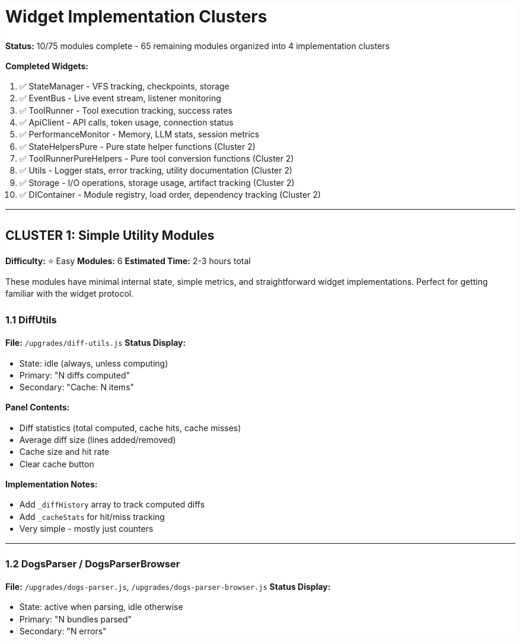 # Widget Implementation Clusters

**Status:** 10/75 modules complete - 65 remaining modules organized into 4 implementation clusters

**Completed Widgets:**
1. ✅ StateManager - VFS tracking, checkpoints, storage
2. ✅ EventBus - Live event stream, listener monitoring
3. ✅ ToolRunner - Tool execution tracking, success rates
4. ✅ ApiClient - API calls, token usage, connection status
5. ✅ PerformanceMonitor - Memory, LLM stats, session metrics
6. ✅ StateHelpersPure - Pure state helper functions (Cluster 2)
7. ✅ ToolRunnerPureHelpers - Pure tool conversion functions (Cluster 2)
8. ✅ Utils - Logger stats, error tracking, utility documentation (Cluster 2)
9. ✅ Storage - I/O operations, storage usage, artifact tracking (Cluster 2)
10. ✅ DIContainer - Module registry, load order, dependency tracking (Cluster 2)

---

## CLUSTER 1: Simple Utility Modules
**Difficulty:** ⭐ Easy
**Modules:** 6
**Estimated Time:** 2-3 hours total

These modules have minimal internal state, simple metrics, and straightforward widget implementations. Perfect for getting familiar with the widget protocol.

### 1.1 DiffUtils
**File:** `/upgrades/diff-utils.js`
**Status Display:**
- State: idle (always, unless computing)
- Primary: "N diffs computed"
- Secondary: "Cache: N items"

**Panel Contents:**
- Diff statistics (total computed, cache hits, cache misses)
- Average diff size (lines added/removed)
- Cache size and hit rate
- Clear cache button

**Implementation Notes:**
- Add `_diffHistory` array to track computed diffs
- Add `_cacheStats` for hit/miss tracking
- Very simple - mostly just counters

---

### 1.2 DogsParser / DogsParserBrowser
**File:** `/upgrades/dogs-parser.js`, `/upgrades/dogs-parser-browser.js`
**Status Display:**
- State: active when parsing, idle otherwise
- Primary: "N bundles parsed"
- Secondary: "N errors"
